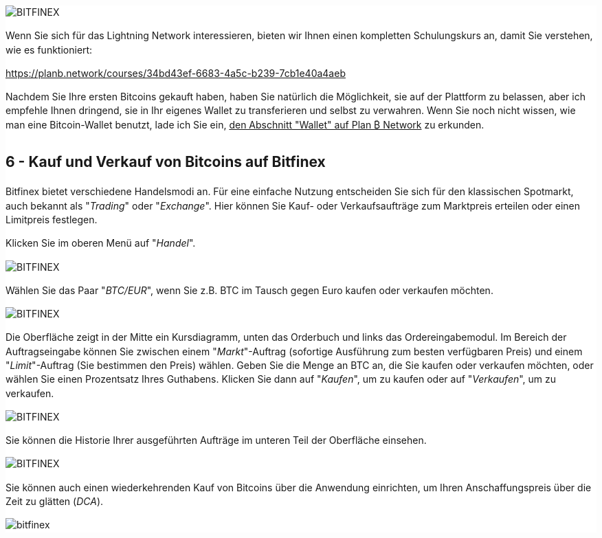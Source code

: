 ![BITFINEX](assets/fr/24.webp)

Wenn Sie sich für das Lightning Network interessieren, bieten wir Ihnen einen kompletten Schulungskurs an, damit Sie verstehen, wie es funktioniert:

https://planb.network/courses/34bd43ef-6683-4a5c-b239-7cb1e40a4aeb

Nachdem Sie Ihre ersten Bitcoins gekauft haben, haben Sie natürlich die Möglichkeit, sie auf der Plattform zu belassen, aber ich empfehle Ihnen dringend, sie in Ihr eigenes Wallet zu transferieren und selbst zu verwahren. Wenn Sie noch nicht wissen, wie man eine Bitcoin-Wallet benutzt, lade ich Sie ein, [den Abschnitt "Wallet" auf Plan ₿ Network](https://planb.network/tutorials/wallet) zu erkunden.

## 6 - Kauf und Verkauf von Bitcoins auf Bitfinex

Bitfinex bietet verschiedene Handelsmodi an. Für eine einfache Nutzung entscheiden Sie sich für den klassischen Spotmarkt, auch bekannt als "*Trading*" oder "*Exchange*". Hier können Sie Kauf- oder Verkaufsaufträge zum Marktpreis erteilen oder einen Limitpreis festlegen.

Klicken Sie im oberen Menü auf "*Handel*".

![BITFINEX](assets/fr/25.webp)

Wählen Sie das Paar "*BTC/EUR*", wenn Sie z.B. BTC im Tausch gegen Euro kaufen oder verkaufen möchten.

![BITFINEX](assets/fr/26.webp)

Die Oberfläche zeigt in der Mitte ein Kursdiagramm, unten das Orderbuch und links das Ordereingabemodul. Im Bereich der Auftragseingabe können Sie zwischen einem "*Markt*"-Auftrag (sofortige Ausführung zum besten verfügbaren Preis) und einem "*Limit*"-Auftrag (Sie bestimmen den Preis) wählen. Geben Sie die Menge an BTC an, die Sie kaufen oder verkaufen möchten, oder wählen Sie einen Prozentsatz Ihres Guthabens. Klicken Sie dann auf "*Kaufen*", um zu kaufen oder auf "*Verkaufen*", um zu verkaufen.

![BITFINEX](assets/fr/27.webp)

Sie können die Historie Ihrer ausgeführten Aufträge im unteren Teil der Oberfläche einsehen.

![BITFINEX](assets/fr/28.webp)

Sie können auch einen wiederkehrenden Kauf von Bitcoins über die Anwendung einrichten, um Ihren Anschaffungspreis über die Zeit zu glätten (*DCA*).

![bitfinex](https://youtu.be/8uoBacYSn08)